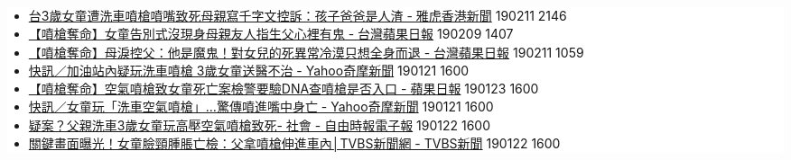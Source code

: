 - [台3歲女童遭洗車噴槍噴嘴致死母親寫千字文控訴：孩子爸爸是人渣 - 雅虎香港新聞](https://hk.style.yahoo.com/%E5%8F%B03%E6%AD%B2%E5%A5%B3%E7%AB%A5%E9%81%AD%E6%B4%97%E8%BB%8A%E5%99%B4%E6%A7%8D%E5%99%B4%E5%98%B4%E8%87%B4%E6%AD%BB-%E6%AF%8D%E8%A6%AA%E5%AF%AB%E5%8D%83%E5%AD%97%E6%96%87%E6%8E%A7%E8%A8%B4-%E5%AD%A9%E5%AD%90%E7%88%B8%E7%88%B8%E6%98%AF%E4%BA%BA%E6%B8%A3-134621068.html "台3歲女童遭洗車噴槍噴嘴致死母親寫千字文控訴：孩子爸爸是人渣 - 雅虎香港新聞") 190211 2146
- [【噴槍奪命】女童告別式沒現身母親友人指生父心裡有鬼 - 台灣蘋果日報](https://tw.news.appledaily.com/new/realtime/20190209/1514586/ "【噴槍奪命】女童告別式沒現身母親友人指生父心裡有鬼 - 台灣蘋果日報") 190209 1407
- [【噴槍奪命】母淚控父：他是魔鬼！對女兒的死異常冷漠只想全身而退 - 台灣蘋果日報](https://tw.news.appledaily.com/new/realtime/20190211/1515304/ "【噴槍奪命】母淚控父：他是魔鬼！對女兒的死異常冷漠只想全身而退 - 台灣蘋果日報") 190211 1059
- [快訊／加油站內疑玩洗車噴槍 3歲女童送醫不治 - Yahoo奇摩新聞](https://tw.news.yahoo.com/%E5%BF%AB%E8%A8%8A-%E5%8A%A0%E6%B2%B9%E7%AB%99%E5%85%A7%E7%96%91%E7%8E%A9%E6%B4%97%E8%BB%8A%E5%99%B4%E6%A7%8D-3%E6%AD%B2%E5%A5%B3%E7%AB%A5%E9%80%81%E9%86%AB%E7%8C%9D%E6%AD%BB-145446802.html "快訊／加油站內疑玩洗車噴槍 3歲女童送醫不治 - Yahoo奇摩新聞") 190121 1600
- [【噴槍奪命】空氣噴槍致女童死亡案檢警要驗DNA查噴槍是否入口 - 蘋果日報](https://tw.appledaily.com/new/realtime/20190123/1505972/ "【噴槍奪命】空氣噴槍致女童死亡案檢警要驗DNA查噴槍是否入口 - 蘋果日報") 190123 1600
- [快訊／女童玩「洗車空氣噴槍」…驚傳噴進嘴中身亡 - Yahoo奇摩新聞](https://tw.news.yahoo.com/%E5%BF%AB%E8%A8%8A-%E5%A5%B3%E7%AB%A5%E7%8E%A9-%E6%B4%97%E8%BB%8A%E7%A9%BA%E6%B0%A3%E6%A7%8D-%E9%A9%9A%E5%82%B3%E9%AB%98%E5%A3%93%E6%B0%B4%E6%9F%B1%E5%99%B4%E9%80%B2%E5%98%B4%E4%B8%AD%E8%BA%AB%E4%BA%A1-143000625.html "快訊／女童玩「洗車空氣噴槍」…驚傳噴進嘴中身亡 - Yahoo奇摩新聞") 190121 1600
- [疑案？父親洗車3歲女童玩高壓空氣噴槍致死- 社會 - 自由時報電子報](http://news.ltn.com.tw/news/society/breakingnews/2679002 "疑案？父親洗車3歲女童玩高壓空氣噴槍致死- 社會 - 自由時報電子報") 190122 1600
- [關鍵畫面曝光！女童臉頸腫脹亡檢：父拿噴槍伸進車內│TVBS新聞網 - TVBS新聞](https://news.tvbs.com.tw/life/1070323 "關鍵畫面曝光！女童臉頸腫脹亡檢：父拿噴槍伸進車內│TVBS新聞網 - TVBS新聞") 190122 1600

